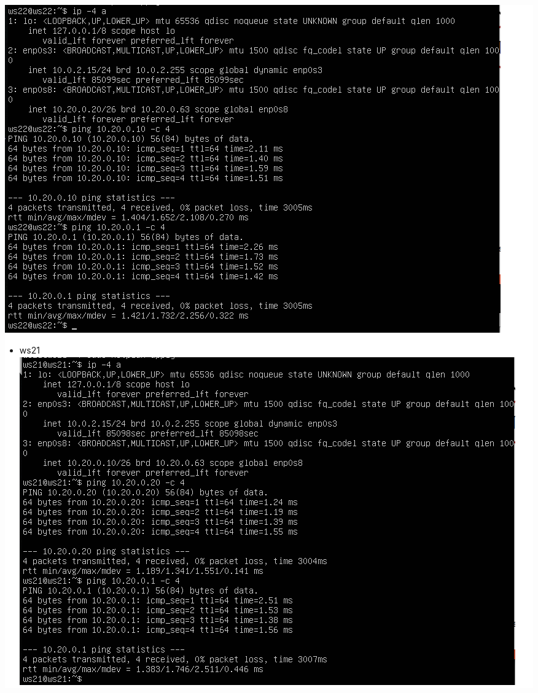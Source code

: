 ![05.1.1.6 ws22 ip -4 a ping.png](./images/05.1.1.6%20ws22%20ip%20-4%20a%20ping.png)

* ws21  
![05.1.1.7 ws21 ip -4 a ping.png](./images/05.1.1.7%20ws21%20ip%20-4%20a%20ping.png)
